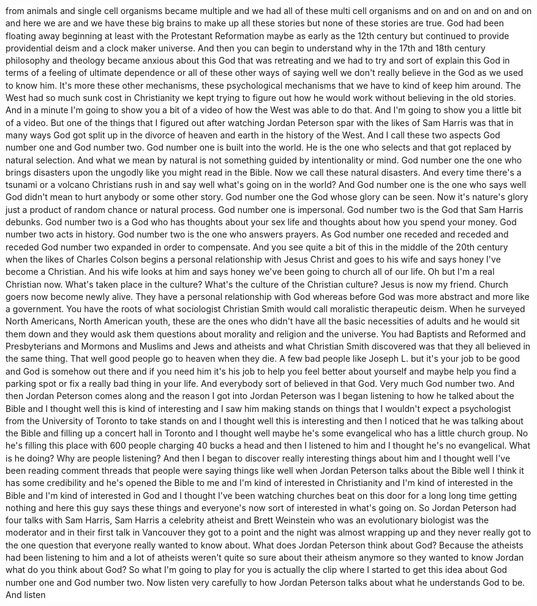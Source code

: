 from animals and single cell organisms became multiple and we had all of these multi cell organisms and on and on and on and on and here we are and we have these big brains to make up all these stories but none of these stories are true. God had been floating away beginning at least with the Protestant Reformation maybe as early as the 12th century but continued to provide providential deism and a clock maker universe. And then you can begin to understand why in the 17th and 18th century philosophy and theology became anxious about this God that was retreating and we had to try and sort of explain this God in terms of a feeling of ultimate dependence or all of these other ways of saying well we don't really believe in the God as we used to know him. It's more these other mechanisms, these psychological mechanisms that we have to kind of keep him around. The West had so much sunk cost in Christianity we kept trying to figure out how he would work without believing in the old stories. And in a minute I'm going to show you a bit of a video of how the West was able to do that. And I'm going to show you a little bit of a video. But one of the things that I figured out after watching Jordan Peterson spar with the likes of Sam Harris was that in many ways God got split up in the divorce of heaven and earth in the history of the West. And I call these two aspects God number one and God number two. God number one is built into the world. He is the one who selects and that got replaced by natural selection. And what we mean by natural is not something guided by intentionality or mind. God number one the one who brings disasters upon the ungodly like you might read in the Bible. Now we call these natural disasters. And every time there's a tsunami or a volcano Christians rush in and say well what's going on in the world? And God number one is the one who says well God didn't mean to hurt anybody or some other story. God number one the God whose glory can be seen. Now it's nature's glory just a product of random chance or natural process. God number one is impersonal. God number two is the God that Sam Harris debunks. God number two is a God who has thoughts about your sex life and thoughts about how you spend your money. God number two acts in history. God number two is the one who answers prayers. As God number one receded and receded and receded God number two expanded in order to compensate. And you see quite a bit of this in the middle of the 20th century when the likes of Charles Colson begins a personal relationship with Jesus Christ and goes to his wife and says honey I've become a Christian. And his wife looks at him and says honey we've been going to church all of our life. Oh but I'm a real Christian now. What's taken place in the culture? What's the culture of the Christian culture? Jesus is now my friend. Church goers now become newly alive. They have a personal relationship with God whereas before God was more abstract and more like a government. You have the roots of what sociologist Christian Smith would call moralistic therapeutic deism. When he surveyed North Americans, North American youth, these are the ones who didn't have all the basic necessities of adults and he would sit them down and they would ask them questions about morality and religion and the universe. You had Baptists and Reformed and Presbyterians and Mormons and Muslims and Jews and atheists and what Christian Smith discovered was that they all believed in the same thing. That well good people go to heaven when they die. A few bad people like Joseph L. but it's your job to be good and God is somehow out there and if you need him it's his job to help you feel better about yourself and maybe help you find a parking spot or fix a really bad thing in your life. And everybody sort of believed in that God. Very much God number two. And then Jordan Peterson comes along and the reason I got into Jordan Peterson was I began listening to how he talked about the Bible and I thought well this is kind of interesting and I saw him making stands on things that I wouldn't expect a psychologist from the University of Toronto to take stands on and I thought well this is interesting and then I noticed that he was talking about the Bible and filling up a concert hall in Toronto and I thought well maybe he's some evangelical who has a little church group. No he's filling this place with 600 people charging 40 bucks a head and then I listened to him and I thought he's no evangelical. What is he doing? Why are people listening? And then I began to discover really interesting things about him and I thought well I've been reading comment threads that people were saying things like well when Jordan Peterson talks about the Bible well I think it has some credibility and he's opened the Bible to me and I'm kind of interested in Christianity and I'm kind of interested in the Bible and I'm kind of interested in God and I thought I've been watching churches beat on this door for a long long time getting nothing and here this guy says these things and everyone's now sort of interested in what's going on. So Jordan Peterson had four talks with Sam Harris, Sam Harris a celebrity atheist and Brett Weinstein who was an evolutionary biologist was the moderator and in their first talk in Vancouver they got to a point and the night was almost wrapping up and they never really got to the one question that everyone really wanted to know about. What does Jordan Peterson think about God? Because the atheists had been listening to him and a lot of atheists weren't quite so sure about their atheism anymore so they wanted to know Jordan what do you think about God? So what I'm going to play for you is actually the clip where I started to get this idea about God number one and God number two. Now listen very carefully to how Jordan Peterson talks about what he understands God to be. And listen